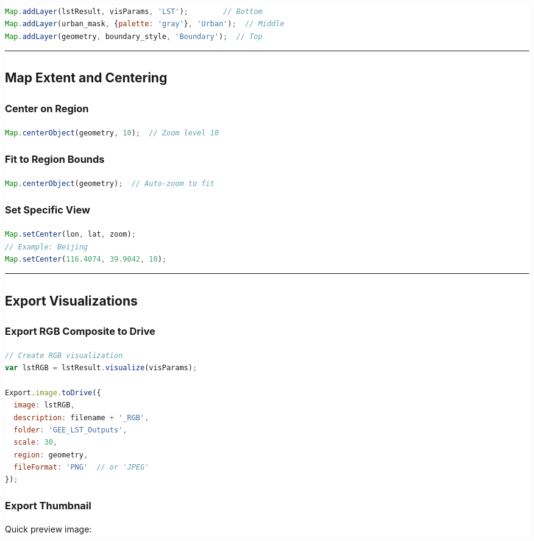 ```javascript
Map.addLayer(lstResult, visParams, 'LST');        // Bottom
Map.addLayer(urban_mask, {palette: 'gray'}, 'Urban');  // Middle
Map.addLayer(geometry, boundary_style, 'Boundary');  // Top
```

---

## Map Extent and Centering

### Center on Region

```javascript
Map.centerObject(geometry, 10);  // Zoom level 10
```

### Fit to Region Bounds

```javascript
Map.centerObject(geometry);  // Auto-zoom to fit
```

### Set Specific View

```javascript
Map.setCenter(lon, lat, zoom);
// Example: Beijing
Map.setCenter(116.4074, 39.9042, 10);
```

---

## Export Visualizations

### Export RGB Composite to Drive

```javascript
// Create RGB visualization
var lstRGB = lstResult.visualize(visParams);

Export.image.toDrive({
  image: lstRGB,
  description: filename + '_RGB',
  folder: 'GEE_LST_Outputs',
  scale: 30,
  region: geometry,
  fileFormat: 'PNG'  // or 'JPEG'
});
```

### Export Thumbnail

Quick preview image:

